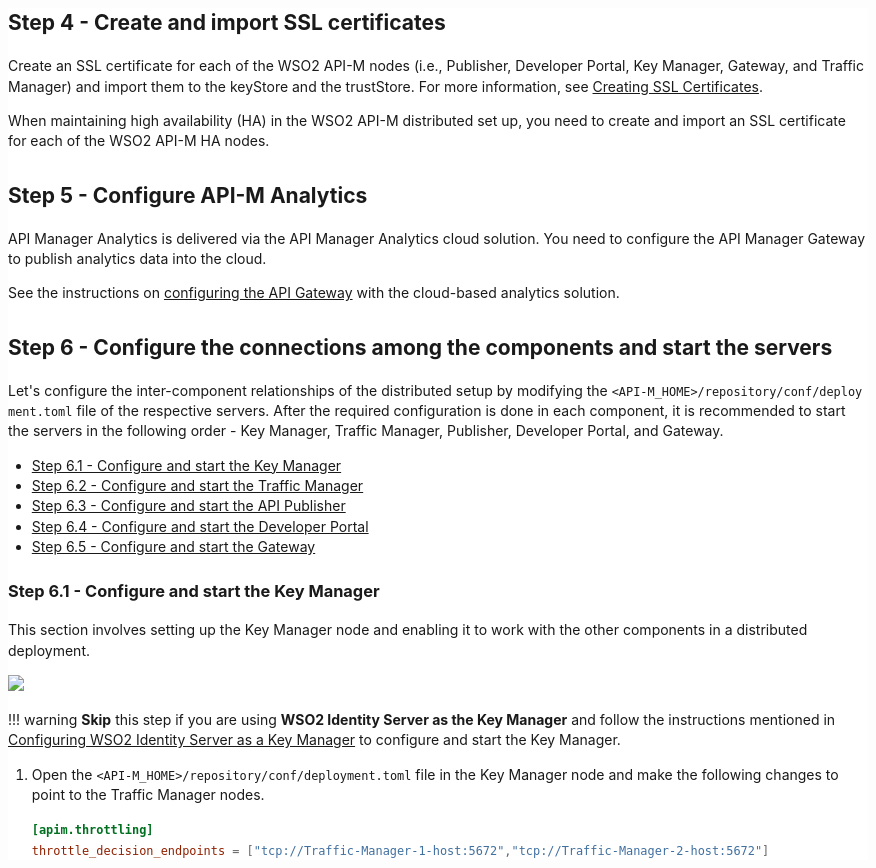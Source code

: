 ## Step 4 - Create and import SSL certificates

Create an SSL certificate for each of the WSO2 API-M nodes (i.e., Publisher, Developer Portal, Key Manager, Gateway, and Traffic Manager) and import them to the keyStore and the trustStore. For more information, see [Creating SSL Certificates]({{base_path}}/administer/product-security/configuring-keystores/keystore-basics/creating-new-keystores/).

When maintaining high availability (HA) in the WSO2 API-M distributed set up, you need to create and import an SSL certificate for each of the WSO2 API-M HA nodes.

## Step 5 - Configure API-M Analytics

API Manager Analytics is delivered via the API Manager Analytics cloud solution. You need to configure the API Manager Gateway to publish analytics data into the cloud.

See the instructions on [configuring the API Gateway]({{base_path}}/observe/api-manager-analytics/configure-analytics/configure-synapse-gateway) with the cloud-based analytics solution.

## Step 6 - Configure the connections among the components and start the servers

Let's configure the inter-component relationships of the distributed setup by modifying the `<API-M_HOME>/repository/conf/deployment.toml` file of the respective servers. After the required configuration is done in each component, it is recommended to start the servers in the following order - Key Manager, Traffic Manager, Publisher, Developer Portal, and Gateway.
    
-   [Step 6.1 - Configure and start the Key Manager](#step-61-configure-and-start-the-key-manager)
-   [Step 6.2 - Configure and start the Traffic Manager](#step-62-configure-and-start-the-traffic-manager)
-   [Step 6.3 - Configure and start the API Publisher](#step-63-configure-and-start-the-api-publisher)
-   [Step 6.4 - Configure and start the Developer Portal](#step-64-configure-and-start-the-developer-portal)
-   [Step 6.5 - Configure and start the Gateway](#step-65-configure-and-start-the-gateway)

### Step 6.1 - Configure and start the Key Manager

This section involves setting up the Key Manager node and enabling it to work with the other components in a distributed deployment.

<a href="{{base_path}}/assets/img/setup-and-install/key-manager-connections.png"><img src="{{base_path}}/assets/img/setup-and-install/key-manager-connections.png" width="600"></a>

!!! warning
    **Skip** this step if you are using **WSO2 Identity Server as the Key Manager** and follow the instructions mentioned in [Configuring WSO2 Identity Server as a Key Manager]({{base_path}}/install-and-setup/deploying-wso2-api-manager/distributed-deployment/configuring-wso2-identity-server-as-a-key-manager/) to configure and start the Key Manager.

1.  Open the `<API-M_HOME>/repository/conf/deployment.toml` file in the Key Manager node and make the following changes to point to the Traffic Manager nodes.
 
 
     ``` toml tab="Traffic Manager with HA"
     [apim.throttling]
     throttle_decision_endpoints = ["tcp://Traffic-Manager-1-host:5672","tcp://Traffic-Manager-2-host:5672"]
     